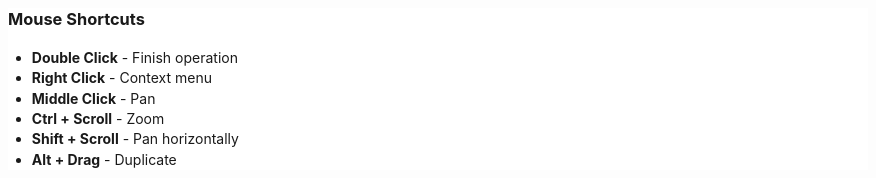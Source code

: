 ### Mouse Shortcuts
- **Double Click** - Finish operation
- **Right Click** - Context menu
- **Middle Click** - Pan
- **Ctrl + Scroll** - Zoom
- **Shift + Scroll** - Pan horizontally
- **Alt + Drag** - Duplicate